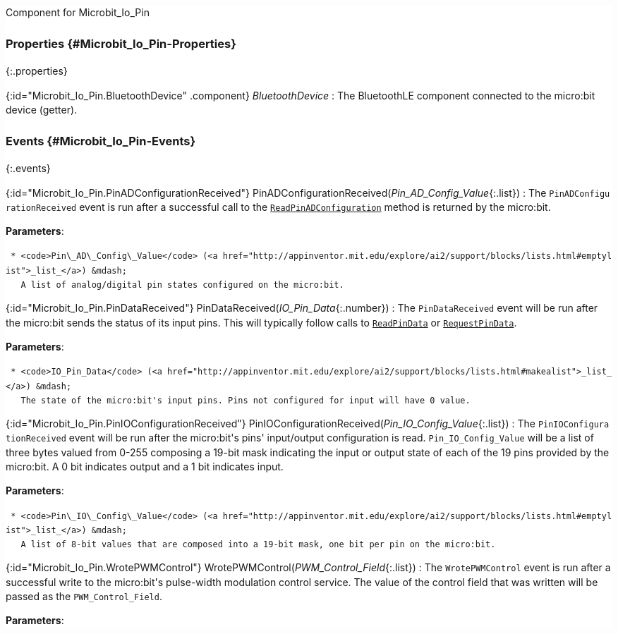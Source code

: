 Component for Microbit_Io_Pin



### Properties  {#Microbit_Io_Pin-Properties}

{:.properties}

{:id="Microbit_Io_Pin.BluetoothDevice" .component} *BluetoothDevice*
: The BluetoothLE component connected to the micro:bit device (getter).

### Events  {#Microbit_Io_Pin-Events}

{:.events}

{:id="Microbit_Io_Pin.PinADConfigurationReceived"} PinADConfigurationReceived(*Pin_AD_Config_Value*{:.list})
: The <code>PinADConfigurationReceived</code> event is run after a successful call to the
 <a href="#ReadPinADConfiguration"><code>ReadPinADConfiguration</code></a> method is returned
 by the micro:bit.

 __Parameters__:

     * <code>Pin\_AD\_Config\_Value</code> (<a href="http://appinventor.mit.edu/explore/ai2/support/blocks/lists.html#emptylist">_list_</a>) &mdash;
       A list of analog/digital pin states configured on the micro:bit.

{:id="Microbit_Io_Pin.PinDataReceived"} PinDataReceived(*IO_Pin_Data*{:.number})
: The <code>PinDataReceived</code> event will be run after the micro:bit sends the status of its
 input pins. This will typically follow calls to
 <a href="#ReadPinData"><code>ReadPinData</code></a> or
 <a href="#RequestPinData"><code>RequestPinData</code></a>.

 __Parameters__:

     * <code>IO_Pin_Data</code> (<a href="http://appinventor.mit.edu/explore/ai2/support/blocks/lists.html#makealist">_list_</a>) &mdash;
       The state of the micro:bit's input pins. Pins not configured for input will have 0 value.

{:id="Microbit_Io_Pin.PinIOConfigurationReceived"} PinIOConfigurationReceived(*Pin_IO_Config_Value*{:.list})
: The <code>PinIOConfigurationReceived</code> event will be run after the micro:bit's pins'
 input/output configuration is read. <code>Pin\_IO\_Config\_Value</code> will be a list of three
 bytes valued from 0-255 composing a 19-bit mask indicating the input or output state of each
 of the 19 pins provided by the micro:bit. A 0 bit indicates output and a 1 bit indicates input.

 __Parameters__:

     * <code>Pin\_IO\_Config\_Value</code> (<a href="http://appinventor.mit.edu/explore/ai2/support/blocks/lists.html#emptylist">_list_</a>) &mdash;
       A list of 8-bit values that are composed into a 19-bit mask, one bit per pin on the micro:bit.

{:id="Microbit_Io_Pin.WrotePWMControl"} WrotePWMControl(*PWM_Control_Field*{:.list})
: The <code>WrotePWMControl</code> event is run after a successful write to the micro:bit's
 pulse-width modulation control service. The value of the control field that was written will
 be passed as the <code>PWM\_Control\_Field</code>.

 __Parameters__:
